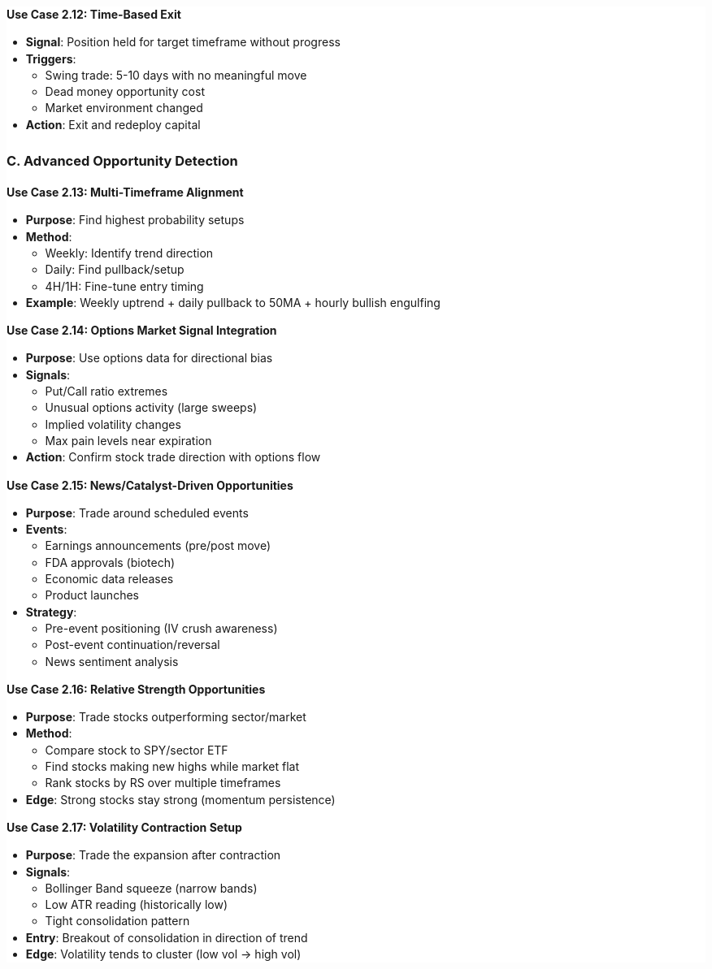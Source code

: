 **Use Case 2.12: Time-Based Exit**
- **Signal**: Position held for target timeframe without progress
- **Triggers**:
  - Swing trade: 5-10 days with no meaningful move
  - Dead money opportunity cost
  - Market environment changed
- **Action**: Exit and redeploy capital

### C. Advanced Opportunity Detection

**Use Case 2.13: Multi-Timeframe Alignment**
- **Purpose**: Find highest probability setups
- **Method**:
  - Weekly: Identify trend direction
  - Daily: Find pullback/setup
  - 4H/1H: Fine-tune entry timing
- **Example**: Weekly uptrend + daily pullback to 50MA + hourly bullish engulfing

**Use Case 2.14: Options Market Signal Integration**
- **Purpose**: Use options data for directional bias
- **Signals**:
  - Put/Call ratio extremes
  - Unusual options activity (large sweeps)
  - Implied volatility changes
  - Max pain levels near expiration
- **Action**: Confirm stock trade direction with options flow

**Use Case 2.15: News/Catalyst-Driven Opportunities**
- **Purpose**: Trade around scheduled events
- **Events**:
  - Earnings announcements (pre/post move)
  - FDA approvals (biotech)
  - Economic data releases
  - Product launches
- **Strategy**:
  - Pre-event positioning (IV crush awareness)
  - Post-event continuation/reversal
  - News sentiment analysis

**Use Case 2.16: Relative Strength Opportunities**
- **Purpose**: Trade stocks outperforming sector/market
- **Method**:
  - Compare stock to SPY/sector ETF
  - Find stocks making new highs while market flat
  - Rank stocks by RS over multiple timeframes
- **Edge**: Strong stocks stay strong (momentum persistence)

**Use Case 2.17: Volatility Contraction Setup**
- **Purpose**: Trade the expansion after contraction
- **Signals**:
  - Bollinger Band squeeze (narrow bands)
  - Low ATR reading (historically low)
  - Tight consolidation pattern
- **Entry**: Breakout of consolidation in direction of trend
- **Edge**: Volatility tends to cluster (low vol → high vol)
